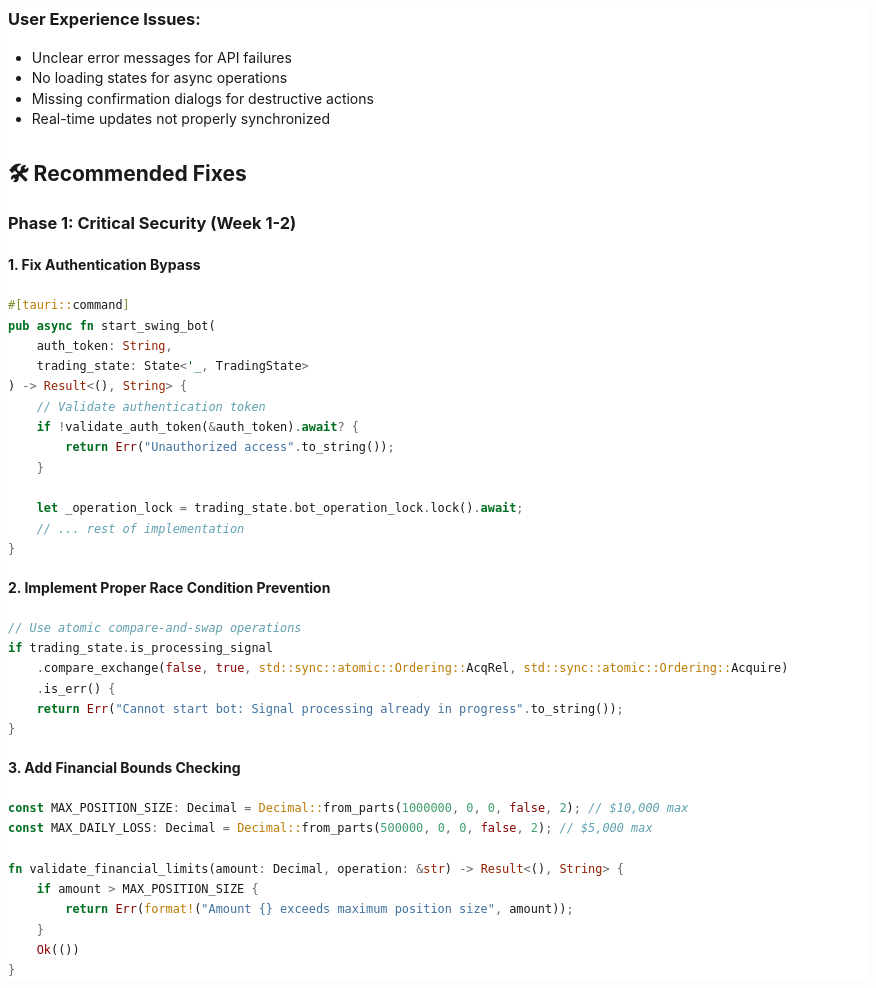 ### User Experience Issues:
- Unclear error messages for API failures
- No loading states for async operations
- Missing confirmation dialogs for destructive actions
- Real-time updates not properly synchronized

## 🛠️ Recommended Fixes

### Phase 1: Critical Security (Week 1-2)

#### 1. Fix Authentication Bypass
```rust
#[tauri::command]
pub async fn start_swing_bot(
    auth_token: String,
    trading_state: State<'_, TradingState>
) -> Result<(), String> {
    // Validate authentication token
    if !validate_auth_token(&auth_token).await? {
        return Err("Unauthorized access".to_string());
    }
    
    let _operation_lock = trading_state.bot_operation_lock.lock().await;
    // ... rest of implementation
}
```

#### 2. Implement Proper Race Condition Prevention
```rust
// Use atomic compare-and-swap operations
if trading_state.is_processing_signal
    .compare_exchange(false, true, std::sync::atomic::Ordering::AcqRel, std::sync::atomic::Ordering::Acquire)
    .is_err() {
    return Err("Cannot start bot: Signal processing already in progress".to_string());
}
```

#### 3. Add Financial Bounds Checking
```rust
const MAX_POSITION_SIZE: Decimal = Decimal::from_parts(1000000, 0, 0, false, 2); // $10,000 max
const MAX_DAILY_LOSS: Decimal = Decimal::from_parts(500000, 0, 0, false, 2); // $5,000 max

fn validate_financial_limits(amount: Decimal, operation: &str) -> Result<(), String> {
    if amount > MAX_POSITION_SIZE {
        return Err(format!("Amount {} exceeds maximum position size", amount));
    }
    Ok(())
}
```

